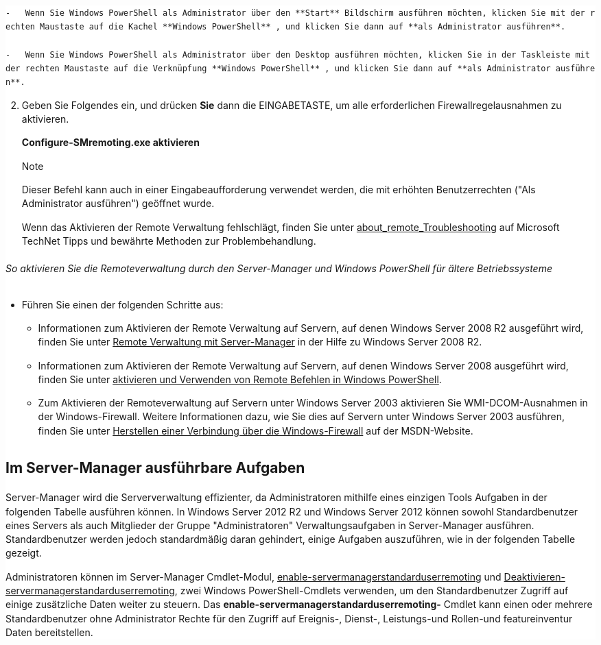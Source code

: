     -   Wenn Sie Windows PowerShell als Administrator über den **Start** Bildschirm ausführen möchten, klicken Sie mit der rechten Maustaste auf die Kachel **Windows PowerShell** , und klicken Sie dann auf **als Administrator ausführen**.

    -   Wenn Sie Windows PowerShell als Administrator über den Desktop ausführen möchten, klicken Sie in der Taskleiste mit der rechten Maustaste auf die Verknüpfung **Windows PowerShell** , und klicken Sie dann auf **als Administrator ausführen**.

2.  Geben Sie Folgendes ein, und drücken **Sie** dann die EINGABETASTE, um alle erforderlichen Firewallregelausnahmen zu aktivieren.

    **Configure-SMremoting.exe aktivieren**

    > [!NOTE]
    > Dieser Befehl kann auch in einer Eingabeaufforderung verwendet werden, die mit erhöhten Benutzerrechten ("Als Administrator ausführen") geöffnet wurde.

    Wenn das Aktivieren der Remote Verwaltung fehlschlägt, finden Sie unter [about_remote_Troubleshooting](https://go.microsoft.com/fwlink/p/?LinkID=135188) auf Microsoft TechNet Tipps und bewährte Methoden zur Problembehandlung.

###### <a name="to-enable-server-manager-and-windows-powershell-remote-management-on-older-operating-systems"></a>So aktivieren Sie die Remoteverwaltung durch den Server-Manager und Windows PowerShell für ältere Betriebssysteme

-   Führen Sie einen der folgenden Schritte aus:

    -   Informationen zum Aktivieren der Remote Verwaltung auf Servern, auf denen Windows Server 2008 R2 ausgeführt wird, finden Sie unter [Remote Verwaltung mit Server-Manager](https://go.microsoft.com/fwlink/?LinkID=137378) in der Hilfe zu Windows Server 2008 R2.

    -   Informationen zum Aktivieren der Remote Verwaltung auf Servern, auf denen Windows Server 2008 ausgeführt wird, finden Sie unter [aktivieren und Verwenden von Remote Befehlen in Windows PowerShell](https://go.microsoft.com/fwlink/p/?LinkId=242565).

    -   Zum Aktivieren der Remoteverwaltung auf Servern unter Windows Server 2003 aktivieren Sie WMI-DCOM-Ausnahmen in der Windows-Firewall. Weitere Informationen dazu, wie Sie dies auf Servern unter Windows Server 2003 ausführen, finden Sie unter [Herstellen einer Verbindung über die Windows-Firewall](/windows/win32/wmisdk/connecting-to-wmi-remotely-with-vbscript) auf der MSDN-Website.

## <a name="tasks-that-you-can-perform-in-server-manager"></a><a name=BKMK_tasks></a>Im Server-Manager ausführbare Aufgaben
Server-Manager wird die Serververwaltung effizienter, da Administratoren mithilfe eines einzigen Tools Aufgaben in der folgenden Tabelle ausführen können. In Windows Server 2012 R2 und Windows Server 2012 können sowohl Standardbenutzer eines Servers als auch Mitglieder der Gruppe "Administratoren" Verwaltungsaufgaben in Server-Manager ausführen. Standardbenutzer werden jedoch standardmäßig daran gehindert, einige Aufgaben auszuführen, wie in der folgenden Tabelle gezeigt.

Administratoren können im Server-Manager Cmdlet-Modul, [enable-servermanagerstandarduserremoting](https://technet.microsoft.com/library/jj205470.aspx) und [Deaktivieren-servermanagerstandarduserremoting](https://technet.microsoft.com/library/jj205468.aspx), zwei Windows PowerShell-Cmdlets verwenden, um den Standardbenutzer Zugriff auf einige zusätzliche Daten weiter zu steuern. Das **enable-servermanagerstandarduserremoting-** Cmdlet kann einen oder mehrere Standardbenutzer ohne Administrator Rechte für den Zugriff auf Ereignis-, Dienst-, Leistungs-und Rollen-und featureinventur Daten bereitstellen.
